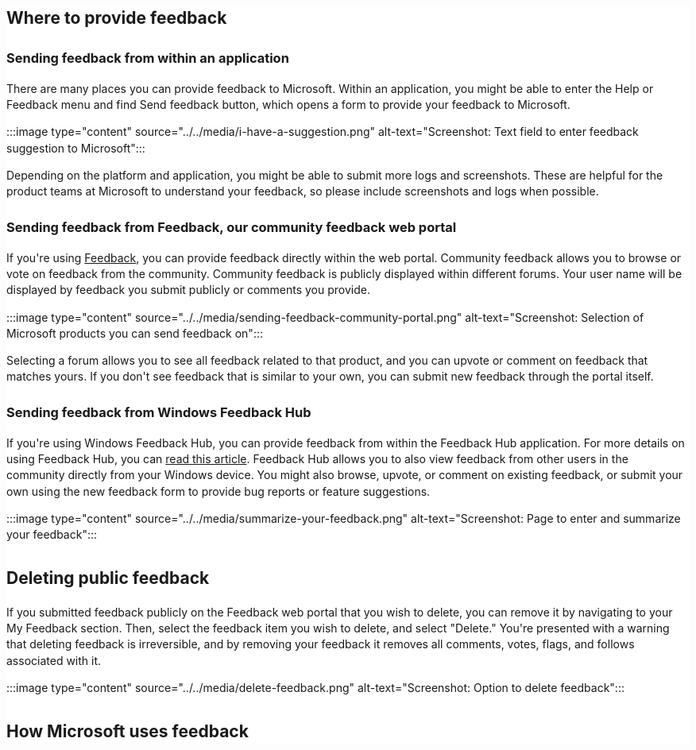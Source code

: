 ## Where to provide feedback

### Sending feedback from within an application

There are many places you can provide feedback to Microsoft. Within an application, you might be able to enter the Help or Feedback menu and find Send feedback button, which opens a form to provide your feedback to Microsoft.

:::image type="content" source="../../media/i-have-a-suggestion.png" alt-text="Screenshot: Text field to enter feedback suggestion to Microsoft":::

Depending on the platform and application, you might be able to submit more logs and screenshots. These are helpful for the product teams at Microsoft to understand your feedback, so please include screenshots and logs when possible.

### Sending feedback from Feedback, our community feedback web portal

If you're using [Feedback](https://feedbackportal.microsoft.com/), you can provide feedback directly within the web portal. Community feedback allows you to browse or vote on feedback from the community. Community feedback is publicly displayed within different forums. Your user name will be displayed by feedback you submit publicly or comments you provide.

:::image type="content" source="../../media/sending-feedback-community-portal.png" alt-text="Screenshot: Selection of Microsoft products you can send feedback on":::

Selecting a forum allows you to see all feedback related to that product, and you can upvote or comment on feedback that matches yours. If you don't see feedback that is similar to your own, you can submit new feedback through the portal itself.

### Sending feedback from Windows Feedback Hub

If you're using Windows Feedback Hub, you can provide feedback from within the Feedback Hub application. For more details on using Feedback Hub, you can [read this article](/windows-insider/feedback). Feedback Hub allows you to also view feedback from other users in the community directly from your Windows device. You might also browse, upvote, or comment on existing feedback, or submit your own using the new feedback form to provide bug reports or feature suggestions.

:::image type="content" source="../../media/summarize-your-feedback.png" alt-text="Screenshot: Page to enter and summarize your feedback":::

## Deleting public feedback

If you submitted feedback publicly on the Feedback web portal that you wish to delete, you can remove it by navigating to your My Feedback section. Then, select the feedback item you wish to delete, and select "Delete." You're presented with a warning that deleting feedback is irreversible, and by removing your feedback it removes all comments, votes, flags, and follows associated with it.

:::image type="content" source="../../media/delete-feedback.png" alt-text="Screenshot: Option to delete feedback":::

## How Microsoft uses feedback
